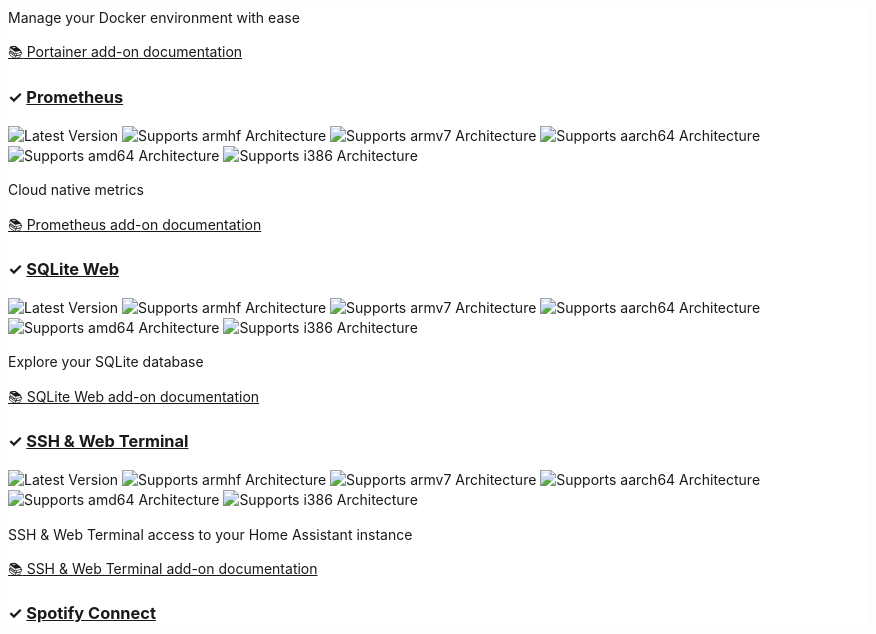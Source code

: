 Manage your Docker environment with ease

[:books: Portainer add-on documentation][addon-doc-portainer]

### &#10003; [Prometheus][addon-prometheus]

![Latest Version][prometheus-version-shield]
![Supports armhf Architecture][prometheus-armhf-shield]
![Supports armv7 Architecture][prometheus-armv7-shield]
![Supports aarch64 Architecture][prometheus-aarch64-shield]
![Supports amd64 Architecture][prometheus-amd64-shield]
![Supports i386 Architecture][prometheus-i386-shield]

Cloud native metrics

[:books: Prometheus add-on documentation][addon-doc-prometheus]

### &#10003; [SQLite Web][addon-sqlite-web]

![Latest Version][sqlite-web-version-shield]
![Supports armhf Architecture][sqlite-web-armhf-shield]
![Supports armv7 Architecture][sqlite-web-armv7-shield]
![Supports aarch64 Architecture][sqlite-web-aarch64-shield]
![Supports amd64 Architecture][sqlite-web-amd64-shield]
![Supports i386 Architecture][sqlite-web-i386-shield]

Explore your SQLite database

[:books: SQLite Web add-on documentation][addon-doc-sqlite-web]

### &#10003; [SSH & Web Terminal][addon-ssh]

![Latest Version][ssh-version-shield]
![Supports armhf Architecture][ssh-armhf-shield]
![Supports armv7 Architecture][ssh-armv7-shield]
![Supports aarch64 Architecture][ssh-aarch64-shield]
![Supports amd64 Architecture][ssh-amd64-shield]
![Supports i386 Architecture][ssh-i386-shield]

SSH & Web Terminal access to your Home Assistant instance

[:books: SSH & Web Terminal add-on documentation][addon-doc-ssh]

### &#10003; [Spotify Connect][addon-spotify]


[addon-adguard]: https://github.com/hassio-addons/addon-adguard-home/tree/88eae05
[addon-doc-adguard]: https://github.com/hassio-addons/addon-adguard-home/blob/88eae05/README.md
[adguard-issue]: https://github.com/hassio-addons/addon-adguard-home/issues
[adguard-version-shield]: https://img.shields.io/badge/version-88eae05-blue.svg
[adguard-aarch64-shield]: https://img.shields.io/badge/aarch64-yes-green.svg
[adguard-amd64-shield]: https://img.shields.io/badge/amd64-yes-green.svg
[adguard-armhf-shield]: https://img.shields.io/badge/armhf-yes-green.svg
[adguard-armv7-shield]: https://img.shields.io/badge/armv7-yes-green.svg
[adguard-i386-shield]: https://img.shields.io/badge/i386-yes-green.svg
[addon-aircast]: https://github.com/hassio-addons/addon-aircast/tree/e6afcd1
[addon-doc-aircast]: https://github.com/hassio-addons/addon-aircast/blob/e6afcd1/README.md
[aircast-issue]: https://github.com/hassio-addons/addon-aircast/issues
[aircast-version-shield]: https://img.shields.io/badge/version-e6afcd1-blue.svg
[aircast-aarch64-shield]: https://img.shields.io/badge/aarch64-yes-green.svg
[aircast-amd64-shield]: https://img.shields.io/badge/amd64-yes-green.svg
[aircast-armhf-shield]: https://img.shields.io/badge/armhf-no-red.svg
[aircast-armv7-shield]: https://img.shields.io/badge/armv7-yes-green.svg
[aircast-i386-shield]: https://img.shields.io/badge/i386-yes-green.svg
[addon-airsonos]: https://github.com/hassio-addons/addon-airsonos/tree/70fa8e6
[addon-doc-airsonos]: https://github.com/hassio-addons/addon-airsonos/blob/70fa8e6/README.md
[airsonos-issue]: https://github.com/hassio-addons/addon-airsonos/issues
[airsonos-version-shield]: https://img.shields.io/badge/version-70fa8e6-blue.svg
[airsonos-aarch64-shield]: https://img.shields.io/badge/aarch64-yes-green.svg
[airsonos-amd64-shield]: https://img.shields.io/badge/amd64-yes-green.svg
[airsonos-armhf-shield]: https://img.shields.io/badge/armhf-no-red.svg
[airsonos-armv7-shield]: https://img.shields.io/badge/armv7-yes-green.svg
[airsonos-i386-shield]: https://img.shields.io/badge/i386-yes-green.svg
[addon-appdaemon]: https://github.com/hassio-addons/addon-appdaemon/tree/d306dc2
[addon-doc-appdaemon]: https://github.com/hassio-addons/addon-appdaemon/blob/d306dc2/README.md
[appdaemon-issue]: https://github.com/hassio-addons/addon-appdaemon/issues
[appdaemon-version-shield]: https://img.shields.io/badge/version-d306dc2-blue.svg
[appdaemon-aarch64-shield]: https://img.shields.io/badge/aarch64-yes-green.svg
[appdaemon-amd64-shield]: https://img.shields.io/badge/amd64-yes-green.svg
[appdaemon-armhf-shield]: https://img.shields.io/badge/armhf-yes-green.svg
[appdaemon-armv7-shield]: https://img.shields.io/badge/armv7-yes-green.svg
[appdaemon-i386-shield]: https://img.shields.io/badge/i386-yes-green.svg
[addon-bookstack]: https://github.com/hassio-addons/addon-bookstack/tree/1a54dae
[addon-doc-bookstack]: https://github.com/hassio-addons/addon-bookstack/blob/1a54dae/README.md
[bookstack-issue]: https://github.com/hassio-addons/addon-bookstack/issues
[bookstack-version-shield]: https://img.shields.io/badge/version-1a54dae-blue.svg
[bookstack-aarch64-shield]: https://img.shields.io/badge/aarch64-yes-green.svg
[bookstack-amd64-shield]: https://img.shields.io/badge/amd64-yes-green.svg
[bookstack-armhf-shield]: https://img.shields.io/badge/armhf-yes-green.svg
[bookstack-armv7-shield]: https://img.shields.io/badge/armv7-yes-green.svg
[bookstack-i386-shield]: https://img.shields.io/badge/i386-yes-green.svg
[addon-example]: https://github.com/hassio-addons/addon-example/tree/6cb4be4
[addon-doc-example]: https://github.com/hassio-addons/addon-example/blob/6cb4be4/README.md
[example-issue]: https://github.com/hassio-addons/addon-example/issues
[example-version-shield]: https://img.shields.io/badge/version-6cb4be4-blue.svg
[example-aarch64-shield]: https://img.shields.io/badge/aarch64-yes-green.svg
[example-amd64-shield]: https://img.shields.io/badge/amd64-yes-green.svg
[example-armhf-shield]: https://img.shields.io/badge/armhf-yes-green.svg
[example-armv7-shield]: https://img.shields.io/badge/armv7-yes-green.svg
[example-i386-shield]: https://img.shields.io/badge/i386-yes-green.svg
[addon-ftp]: https://github.com/hassio-addons/addon-ftp/tree/5139a32
[addon-doc-ftp]: https://github.com/hassio-addons/addon-ftp/blob/5139a32/README.md
[ftp-issue]: https://github.com/hassio-addons/addon-ftp/issues
[ftp-version-shield]: https://img.shields.io/badge/version-5139a32-blue.svg
[ftp-aarch64-shield]: https://img.shields.io/badge/aarch64-yes-green.svg
[ftp-amd64-shield]: https://img.shields.io/badge/amd64-yes-green.svg
[ftp-armhf-shield]: https://img.shields.io/badge/armhf-yes-green.svg
[ftp-armv7-shield]: https://img.shields.io/badge/armv7-yes-green.svg
[ftp-i386-shield]: https://img.shields.io/badge/i386-yes-green.svg
[addon-foldingathome]: https://github.com/hassio-addons/addon-foldingathome/tree/89461f3
[addon-doc-foldingathome]: https://github.com/hassio-addons/addon-foldingathome/blob/89461f3/README.md
[foldingathome-issue]: https://github.com/hassio-addons/addon-foldingathome/issues
[foldingathome-version-shield]: https://img.shields.io/badge/version-89461f3-blue.svg
[foldingathome-aarch64-shield]: https://img.shields.io/badge/aarch64-no-red.svg
[foldingathome-amd64-shield]: https://img.shields.io/badge/amd64-yes-green.svg
[foldingathome-armhf-shield]: https://img.shields.io/badge/armhf-no-red.svg
[foldingathome-armv7-shield]: https://img.shields.io/badge/armv7-no-red.svg
[foldingathome-i386-shield]: https://img.shields.io/badge/i386-no-red.svg
[addon-glances]: https://github.com/hassio-addons/addon-glances/tree/6c86e5b
[addon-doc-glances]: https://github.com/hassio-addons/addon-glances/blob/6c86e5b/README.md
[glances-issue]: https://github.com/hassio-addons/addon-glances/issues
[glances-version-shield]: https://img.shields.io/badge/version-6c86e5b-blue.svg
[glances-aarch64-shield]: https://img.shields.io/badge/aarch64-yes-green.svg
[glances-amd64-shield]: https://img.shields.io/badge/amd64-yes-green.svg
[glances-armhf-shield]: https://img.shields.io/badge/armhf-yes-green.svg
[glances-armv7-shield]: https://img.shields.io/badge/armv7-yes-green.svg
[glances-i386-shield]: https://img.shields.io/badge/i386-yes-green.svg
[addon-grafana]: https://github.com/hassio-addons/addon-grafana/tree/915b638
[addon-doc-grafana]: https://github.com/hassio-addons/addon-grafana/blob/915b638/README.md
[grafana-issue]: https://github.com/hassio-addons/addon-grafana/issues
[grafana-version-shield]: https://img.shields.io/badge/version-915b638-blue.svg
[grafana-aarch64-shield]: https://img.shields.io/badge/aarch64-yes-green.svg
[grafana-amd64-shield]: https://img.shields.io/badge/amd64-yes-green.svg
[grafana-armhf-shield]: https://img.shields.io/badge/armhf-no-red.svg
[grafana-armv7-shield]: https://img.shields.io/badge/armv7-yes-green.svg
[grafana-i386-shield]: https://img.shields.io/badge/i386-no-red.svg
[addon-grocy]: https://github.com/hassio-addons/addon-grocy/tree/01f4ce1
[addon-doc-grocy]: https://github.com/hassio-addons/addon-grocy/blob/01f4ce1/README.md
[grocy-issue]: https://github.com/hassio-addons/addon-grocy/issues
[grocy-version-shield]: https://img.shields.io/badge/version-01f4ce1-blue.svg
[grocy-aarch64-shield]: https://img.shields.io/badge/aarch64-yes-green.svg
[grocy-amd64-shield]: https://img.shields.io/badge/amd64-yes-green.svg
[grocy-armhf-shield]: https://img.shields.io/badge/armhf-yes-green.svg
[grocy-armv7-shield]: https://img.shields.io/badge/armv7-yes-green.svg
[grocy-i386-shield]: https://img.shields.io/badge/i386-yes-green.svg
[addon-home-panel]: https://github.com/hassio-addons/addon-home-panel/tree/2ab2d76
[addon-doc-home-panel]: https://github.com/hassio-addons/addon-home-panel/blob/2ab2d76/README.md
[home-panel-issue]: https://github.com/hassio-addons/addon-home-panel/issues
[home-panel-version-shield]: https://img.shields.io/badge/version-2ab2d76-blue.svg
[home-panel-aarch64-shield]: https://img.shields.io/badge/aarch64-yes-green.svg
[home-panel-amd64-shield]: https://img.shields.io/badge/amd64-yes-green.svg
[home-panel-armhf-shield]: https://img.shields.io/badge/armhf-yes-green.svg
[home-panel-armv7-shield]: https://img.shields.io/badge/armv7-yes-green.svg
[home-panel-i386-shield]: https://img.shields.io/badge/i386-yes-green.svg
[addon-influxdb]: https://github.com/hassio-addons/addon-influxdb/tree/66782af
[addon-doc-influxdb]: https://github.com/hassio-addons/addon-influxdb/blob/66782af/README.md
[influxdb-issue]: https://github.com/hassio-addons/addon-influxdb/issues
[influxdb-version-shield]: https://img.shields.io/badge/version-66782af-blue.svg
[influxdb-aarch64-shield]: https://img.shields.io/badge/aarch64-yes-green.svg
[influxdb-amd64-shield]: https://img.shields.io/badge/amd64-yes-green.svg
[influxdb-armhf-shield]: https://img.shields.io/badge/armhf-no-red.svg
[influxdb-armv7-shield]: https://img.shields.io/badge/armv7-yes-green.svg
[influxdb-i386-shield]: https://img.shields.io/badge/i386-yes-green.svg
[addon-jupyterlab]: https://github.com/hassio-addons/addon-jupyterlab/tree/6588165
[addon-doc-jupyterlab]: https://github.com/hassio-addons/addon-jupyterlab/blob/6588165/README.md
[jupyterlab-issue]: https://github.com/hassio-addons/addon-jupyterlab/issues
[jupyterlab-version-shield]: https://img.shields.io/badge/version-6588165-blue.svg
[jupyterlab-aarch64-shield]: https://img.shields.io/badge/aarch64-yes-green.svg
[jupyterlab-amd64-shield]: https://img.shields.io/badge/amd64-yes-green.svg
[jupyterlab-armhf-shield]: https://img.shields.io/badge/armhf-no-red.svg
[jupyterlab-armv7-shield]: https://img.shields.io/badge/armv7-no-red.svg
[jupyterlab-i386-shield]: https://img.shields.io/badge/i386-no-red.svg
[addon-log-viewer]: https://github.com/hassio-addons/addon-log-viewer/tree/b49ae3d
[addon-doc-log-viewer]: https://github.com/hassio-addons/addon-log-viewer/blob/b49ae3d/README.md
[log-viewer-issue]: https://github.com/hassio-addons/addon-log-viewer/issues
[log-viewer-version-shield]: https://img.shields.io/badge/version-b49ae3d-blue.svg
[log-viewer-aarch64-shield]: https://img.shields.io/badge/aarch64-yes-green.svg
[log-viewer-amd64-shield]: https://img.shields.io/badge/amd64-yes-green.svg
[log-viewer-armhf-shield]: https://img.shields.io/badge/armhf-yes-green.svg
[log-viewer-armv7-shield]: https://img.shields.io/badge/armv7-yes-green.svg
[log-viewer-i386-shield]: https://img.shields.io/badge/i386-yes-green.svg
[addon-matrix]: https://github.com/hassio-addons/addon-matrix/tree/82acecf
[addon-doc-matrix]: https://github.com/hassio-addons/addon-matrix/blob/82acecf/README.md
[matrix-issue]: https://github.com/hassio-addons/addon-matrix/issues
[matrix-version-shield]: https://img.shields.io/badge/version-82acecf-blue.svg
[matrix-aarch64-shield]: https://img.shields.io/badge/aarch64-yes-green.svg
[matrix-amd64-shield]: https://img.shields.io/badge/amd64-yes-green.svg
[matrix-armhf-shield]: https://img.shields.io/badge/armhf-yes-green.svg
[matrix-armv7-shield]: https://img.shields.io/badge/armv7-yes-green.svg
[matrix-i386-shield]: https://img.shields.io/badge/i386-yes-green.svg
[addon-mopidy]: https://github.com/hassio-addons/addon-mopidy/tree/0169e5a
[addon-doc-mopidy]: https://github.com/hassio-addons/addon-mopidy/blob/0169e5a/README.md
[mopidy-issue]: https://github.com/hassio-addons/addon-mopidy/issues
[mopidy-version-shield]: https://img.shields.io/badge/version-0169e5a-blue.svg
[mopidy-aarch64-shield]: https://img.shields.io/badge/aarch64-no-red.svg
[mopidy-amd64-shield]: https://img.shields.io/badge/amd64-yes-green.svg
[mopidy-armhf-shield]: https://img.shields.io/badge/armhf-no-red.svg
[mopidy-armv7-shield]: https://img.shields.io/badge/armv7-no-red.svg
[mopidy-i386-shield]: https://img.shields.io/badge/i386-no-red.svg
[addon-nut]: https://github.com/hassio-addons/addon-nut/tree/32eada5
[addon-doc-nut]: https://github.com/hassio-addons/addon-nut/blob/32eada5/README.md
[nut-issue]: https://github.com/hassio-addons/addon-nut/issues
[nut-version-shield]: https://img.shields.io/badge/version-32eada5-blue.svg
[nut-aarch64-shield]: https://img.shields.io/badge/aarch64-yes-green.svg
[nut-amd64-shield]: https://img.shields.io/badge/amd64-yes-green.svg
[nut-armhf-shield]: https://img.shields.io/badge/armhf-yes-green.svg
[nut-armv7-shield]: https://img.shields.io/badge/armv7-yes-green.svg
[nut-i386-shield]: https://img.shields.io/badge/i386-yes-green.svg
[addon-nginxproxymanager]: https://github.com/hassio-addons/addon-nginx-proxy-manager/tree/3d47dfe
[addon-doc-nginxproxymanager]: https://github.com/hassio-addons/addon-nginx-proxy-manager/blob/3d47dfe/README.md
[nginxproxymanager-issue]: https://github.com/hassio-addons/addon-nginx-proxy-manager/issues
[nginxproxymanager-version-shield]: https://img.shields.io/badge/version-3d47dfe-blue.svg
[nginxproxymanager-aarch64-shield]: https://img.shields.io/badge/aarch64-yes-green.svg
[nginxproxymanager-amd64-shield]: https://img.shields.io/badge/amd64-yes-green.svg
[nginxproxymanager-armhf-shield]: https://img.shields.io/badge/armhf-yes-green.svg
[nginxproxymanager-armv7-shield]: https://img.shields.io/badge/armv7-yes-green.svg
[nginxproxymanager-i386-shield]: https://img.shields.io/badge/i386-yes-green.svg
[addon-node-red]: https://github.com/hassio-addons/addon-node-red/tree/82f8e46
[addon-doc-node-red]: https://github.com/hassio-addons/addon-node-red/blob/82f8e46/README.md
[node-red-issue]: https://github.com/hassio-addons/addon-node-red/issues
[node-red-version-shield]: https://img.shields.io/badge/version-82f8e46-blue.svg
[node-red-aarch64-shield]: https://img.shields.io/badge/aarch64-yes-green.svg
[node-red-amd64-shield]: https://img.shields.io/badge/amd64-yes-green.svg
[node-red-armhf-shield]: https://img.shields.io/badge/armhf-yes-green.svg
[node-red-armv7-shield]: https://img.shields.io/badge/armv7-yes-green.svg
[node-red-i386-shield]: https://img.shields.io/badge/i386-yes-green.svg
[addon-plex]: https://github.com/hassio-addons/addon-plex/tree/4408ac9
[addon-doc-plex]: https://github.com/hassio-addons/addon-plex/blob/4408ac9/README.md
[plex-issue]: https://github.com/hassio-addons/addon-plex/issues
[plex-version-shield]: https://img.shields.io/badge/version-4408ac9-blue.svg
[plex-aarch64-shield]: https://img.shields.io/badge/aarch64-yes-green.svg
[plex-amd64-shield]: https://img.shields.io/badge/amd64-yes-green.svg
[plex-armhf-shield]: https://img.shields.io/badge/armhf-no-red.svg
[plex-armv7-shield]: https://img.shields.io/badge/armv7-yes-green.svg
[plex-i386-shield]: https://img.shields.io/badge/i386-yes-green.svg
[addon-portainer]: https://github.com/hassio-addons/addon-portainer/tree/e7bc8c9
[addon-doc-portainer]: https://github.com/hassio-addons/addon-portainer/blob/e7bc8c9/README.md
[portainer-issue]: https://github.com/hassio-addons/addon-portainer/issues
[portainer-version-shield]: https://img.shields.io/badge/version-e7bc8c9-blue.svg
[portainer-aarch64-shield]: https://img.shields.io/badge/aarch64-yes-green.svg
[portainer-amd64-shield]: https://img.shields.io/badge/amd64-yes-green.svg
[portainer-armhf-shield]: https://img.shields.io/badge/armhf-yes-green.svg
[portainer-armv7-shield]: https://img.shields.io/badge/armv7-yes-green.svg
[portainer-i386-shield]: https://img.shields.io/badge/i386-no-red.svg
[addon-prometheus]: https://github.com/hassio-addons/addon-prometheus/tree/5a6801e
[addon-doc-prometheus]: https://github.com/hassio-addons/addon-prometheus/blob/5a6801e/README.md
[prometheus-issue]: https://github.com/hassio-addons/addon-prometheus/issues
[prometheus-version-shield]: https://img.shields.io/badge/version-5a6801e-blue.svg
[prometheus-aarch64-shield]: https://img.shields.io/badge/aarch64-yes-green.svg
[prometheus-amd64-shield]: https://img.shields.io/badge/amd64-yes-green.svg
[prometheus-armhf-shield]: https://img.shields.io/badge/armhf-no-red.svg
[prometheus-armv7-shield]: https://img.shields.io/badge/armv7-yes-green.svg
[prometheus-i386-shield]: https://img.shields.io/badge/i386-no-red.svg
[addon-sqlite-web]: https://github.com/hassio-addons/addon-sqlite-web/tree/28d9ae5
[addon-doc-sqlite-web]: https://github.com/hassio-addons/addon-sqlite-web/blob/28d9ae5/README.md
[sqlite-web-issue]: https://github.com/hassio-addons/addon-sqlite-web/issues
[sqlite-web-version-shield]: https://img.shields.io/badge/version-28d9ae5-blue.svg
[sqlite-web-aarch64-shield]: https://img.shields.io/badge/aarch64-yes-green.svg
[sqlite-web-amd64-shield]: https://img.shields.io/badge/amd64-yes-green.svg
[sqlite-web-armhf-shield]: https://img.shields.io/badge/armhf-yes-green.svg
[sqlite-web-armv7-shield]: https://img.shields.io/badge/armv7-yes-green.svg
[sqlite-web-i386-shield]: https://img.shields.io/badge/i386-yes-green.svg
[addon-ssh]: https://github.com/hassio-addons/addon-ssh/tree/205edb4
[addon-doc-ssh]: https://github.com/hassio-addons/addon-ssh/blob/205edb4/README.md
[ssh-issue]: https://github.com/hassio-addons/addon-ssh/issues
[ssh-version-shield]: https://img.shields.io/badge/version-205edb4-blue.svg
[ssh-aarch64-shield]: https://img.shields.io/badge/aarch64-yes-green.svg
[ssh-amd64-shield]: https://img.shields.io/badge/amd64-yes-green.svg
[ssh-armhf-shield]: https://img.shields.io/badge/armhf-yes-green.svg
[ssh-armv7-shield]: https://img.shields.io/badge/armv7-yes-green.svg
[ssh-i386-shield]: https://img.shields.io/badge/i386-yes-green.svg
[addon-spotify]: https://github.com/hassio-addons/addon-spotify-connect/tree/caa172b
[addon-doc-spotify]: https://github.com/hassio-addons/addon-spotify-connect/blob/caa172b/README.md
[spotify-issue]: https://github.com/hassio-addons/addon-spotify-connect/issues
[spotify-version-shield]: https://img.shields.io/badge/version-caa172b-blue.svg
[spotify-aarch64-shield]: https://img.shields.io/badge/aarch64-yes-green.svg
[spotify-amd64-shield]: https://img.shields.io/badge/amd64-yes-green.svg
[spotify-armhf-shield]: https://img.shields.io/badge/armhf-no-red.svg
[spotify-armv7-shield]: https://img.shields.io/badge/armv7-yes-green.svg
[spotify-i386-shield]: https://img.shields.io/badge/i386-yes-green.svg
[addon-tailscale]: https://github.com/hassio-addons/addon-tailscale/tree/2c30ec1
[addon-doc-tailscale]: https://github.com/hassio-addons/addon-tailscale/blob/2c30ec1/README.md
[tailscale-issue]: https://github.com/hassio-addons/addon-tailscale/issues
[tailscale-version-shield]: https://img.shields.io/badge/version-2c30ec1-blue.svg
[tailscale-aarch64-shield]: https://img.shields.io/badge/aarch64-yes-green.svg
[tailscale-amd64-shield]: https://img.shields.io/badge/amd64-yes-green.svg
[tailscale-armhf-shield]: https://img.shields.io/badge/armhf-yes-green.svg
[tailscale-armv7-shield]: https://img.shields.io/badge/armv7-yes-green.svg
[tailscale-i386-shield]: https://img.shields.io/badge/i386-yes-green.svg
[addon-tasmoadmin]: https://github.com/hassio-addons/addon-tasmoadmin/tree/8a3421e
[addon-doc-tasmoadmin]: https://github.com/hassio-addons/addon-tasmoadmin/blob/8a3421e/README.md
[tasmoadmin-issue]: https://github.com/hassio-addons/addon-tasmoadmin/issues
[tasmoadmin-version-shield]: https://img.shields.io/badge/version-8a3421e-blue.svg
[tasmoadmin-aarch64-shield]: https://img.shields.io/badge/aarch64-yes-green.svg
[tasmoadmin-amd64-shield]: https://img.shields.io/badge/amd64-yes-green.svg
[tasmoadmin-armhf-shield]: https://img.shields.io/badge/armhf-yes-green.svg
[tasmoadmin-armv7-shield]: https://img.shields.io/badge/armv7-yes-green.svg
[tasmoadmin-i386-shield]: https://img.shields.io/badge/i386-yes-green.svg
[addon-tautulli]: https://github.com/hassio-addons/addon-tautulli/tree/1a3bccd
[addon-doc-tautulli]: https://github.com/hassio-addons/addon-tautulli/blob/1a3bccd/README.md
[tautulli-issue]: https://github.com/hassio-addons/addon-tautulli/issues
[tautulli-version-shield]: https://img.shields.io/badge/version-1a3bccd-blue.svg
[tautulli-aarch64-shield]: https://img.shields.io/badge/aarch64-yes-green.svg
[tautulli-amd64-shield]: https://img.shields.io/badge/amd64-yes-green.svg
[tautulli-armhf-shield]: https://img.shields.io/badge/armhf-yes-green.svg
[tautulli-armv7-shield]: https://img.shields.io/badge/armv7-yes-green.svg
[tautulli-i386-shield]: https://img.shields.io/badge/i386-yes-green.svg
[addon-thelounge]: https://github.com/hassio-addons/addon-thelounge/tree/d8c2541
[addon-doc-thelounge]: https://github.com/hassio-addons/addon-thelounge/blob/d8c2541/README.md
[thelounge-issue]: https://github.com/hassio-addons/addon-thelounge/issues
[thelounge-version-shield]: https://img.shields.io/badge/version-d8c2541-blue.svg
[thelounge-aarch64-shield]: https://img.shields.io/badge/aarch64-yes-green.svg
[thelounge-amd64-shield]: https://img.shields.io/badge/amd64-yes-green.svg
[thelounge-armhf-shield]: https://img.shields.io/badge/armhf-yes-green.svg
[thelounge-armv7-shield]: https://img.shields.io/badge/armv7-yes-green.svg
[thelounge-i386-shield]: https://img.shields.io/badge/i386-yes-green.svg
[addon-tor]: https://github.com/hassio-addons/addon-tor/tree/f29dde7
[addon-doc-tor]: https://github.com/hassio-addons/addon-tor/blob/f29dde7/README.md
[tor-issue]: https://github.com/hassio-addons/addon-tor/issues
[tor-version-shield]: https://img.shields.io/badge/version-f29dde7-blue.svg
[tor-aarch64-shield]: https://img.shields.io/badge/aarch64-yes-green.svg
[tor-amd64-shield]: https://img.shields.io/badge/amd64-yes-green.svg
[tor-armhf-shield]: https://img.shields.io/badge/armhf-yes-green.svg
[tor-armv7-shield]: https://img.shields.io/badge/armv7-yes-green.svg
[tor-i386-shield]: https://img.shields.io/badge/i386-yes-green.svg
[addon-traccar]: https://github.com/hassio-addons/addon-traccar/tree/90b345e
[addon-doc-traccar]: https://github.com/hassio-addons/addon-traccar/blob/90b345e/README.md
[traccar-issue]: https://github.com/hassio-addons/addon-traccar/issues
[traccar-version-shield]: https://img.shields.io/badge/version-90b345e-blue.svg
[traccar-aarch64-shield]: https://img.shields.io/badge/aarch64-yes-green.svg
[traccar-amd64-shield]: https://img.shields.io/badge/amd64-yes-green.svg
[traccar-armhf-shield]: https://img.shields.io/badge/armhf-no-red.svg
[traccar-armv7-shield]: https://img.shields.io/badge/armv7-no-red.svg
[traccar-i386-shield]: https://img.shields.io/badge/i386-no-red.svg
[addon-unifi]: https://github.com/hassio-addons/addon-unifi/tree/5316658
[addon-doc-unifi]: https://github.com/hassio-addons/addon-unifi/blob/5316658/README.md
[unifi-issue]: https://github.com/hassio-addons/addon-unifi/issues
[unifi-version-shield]: https://img.shields.io/badge/version-5316658-blue.svg
[unifi-aarch64-shield]: https://img.shields.io/badge/aarch64-yes-green.svg
[unifi-amd64-shield]: https://img.shields.io/badge/amd64-yes-green.svg
[unifi-armhf-shield]: https://img.shields.io/badge/armhf-no-red.svg
[unifi-armv7-shield]: https://img.shields.io/badge/armv7-no-red.svg
[unifi-i386-shield]: https://img.shields.io/badge/i386-no-red.svg
[addon-vscode-remote]: https://github.com/hassio-addons/addon-vscode-remote/tree/6541b8e
[addon-doc-vscode-remote]: https://github.com/hassio-addons/addon-vscode-remote/blob/6541b8e/README.md
[vscode-remote-issue]: https://github.com/hassio-addons/addon-vscode-remote/issues
[vscode-remote-version-shield]: https://img.shields.io/badge/version-6541b8e-blue.svg
[vscode-remote-aarch64-shield]: https://img.shields.io/badge/aarch64-yes-green.svg
[vscode-remote-amd64-shield]: https://img.shields.io/badge/amd64-yes-green.svg
[vscode-remote-armhf-shield]: https://img.shields.io/badge/armhf-yes-green.svg
[vscode-remote-armv7-shield]: https://img.shields.io/badge/armv7-yes-green.svg
[vscode-remote-i386-shield]: https://img.shields.io/badge/i386-yes-green.svg
[addon-bitwarden]: https://github.com/hassio-addons/addon-bitwarden/tree/f286f41
[addon-doc-bitwarden]: https://github.com/hassio-addons/addon-bitwarden/blob/f286f41/README.md
[bitwarden-issue]: https://github.com/hassio-addons/addon-bitwarden/issues
[bitwarden-version-shield]: https://img.shields.io/badge/version-f286f41-blue.svg
[bitwarden-aarch64-shield]: https://img.shields.io/badge/aarch64-yes-green.svg
[bitwarden-amd64-shield]: https://img.shields.io/badge/amd64-yes-green.svg
[bitwarden-armhf-shield]: https://img.shields.io/badge/armhf-no-red.svg
[bitwarden-armv7-shield]: https://img.shields.io/badge/armv7-yes-green.svg
[bitwarden-i386-shield]: https://img.shields.io/badge/i386-no-red.svg
[addon-vscode]: https://github.com/hassio-addons/addon-vscode/tree/eb83618
[addon-doc-vscode]: https://github.com/hassio-addons/addon-vscode/blob/eb83618/README.md
[vscode-issue]: https://github.com/hassio-addons/addon-vscode/issues
[vscode-version-shield]: https://img.shields.io/badge/version-eb83618-blue.svg
[vscode-aarch64-shield]: https://img.shields.io/badge/aarch64-yes-green.svg
[vscode-amd64-shield]: https://img.shields.io/badge/amd64-yes-green.svg
[vscode-armhf-shield]: https://img.shields.io/badge/armhf-no-red.svg
[vscode-armv7-shield]: https://img.shields.io/badge/armv7-no-red.svg
[vscode-i386-shield]: https://img.shields.io/badge/i386-no-red.svg
[addon-wireguard]: https://github.com/hassio-addons/addon-wireguard/tree/26157de
[addon-doc-wireguard]: https://github.com/hassio-addons/addon-wireguard/blob/26157de/README.md
[wireguard-issue]: https://github.com/hassio-addons/addon-wireguard/issues
[wireguard-version-shield]: https://img.shields.io/badge/version-26157de-blue.svg
[wireguard-aarch64-shield]: https://img.shields.io/badge/aarch64-yes-green.svg
[wireguard-amd64-shield]: https://img.shields.io/badge/amd64-yes-green.svg
[wireguard-armhf-shield]: https://img.shields.io/badge/armhf-yes-green.svg
[wireguard-armv7-shield]: https://img.shields.io/badge/armv7-yes-green.svg
[wireguard-i386-shield]: https://img.shields.io/badge/i386-yes-green.svg
[addon-zwavejs2mqtt]: https://github.com/hassio-addons/addon-zwavejs2mqtt/tree/55dd605
[addon-doc-zwavejs2mqtt]: https://github.com/hassio-addons/addon-zwavejs2mqtt/blob/55dd605/README.md
[zwavejs2mqtt-issue]: https://github.com/hassio-addons/addon-zwavejs2mqtt/issues
[zwavejs2mqtt-version-shield]: https://img.shields.io/badge/version-55dd605-blue.svg
[zwavejs2mqtt-aarch64-shield]: https://img.shields.io/badge/aarch64-yes-green.svg
[zwavejs2mqtt-amd64-shield]: https://img.shields.io/badge/amd64-yes-green.svg
[zwavejs2mqtt-armhf-shield]: https://img.shields.io/badge/armhf-yes-green.svg
[zwavejs2mqtt-armv7-shield]: https://img.shields.io/badge/armv7-yes-green.svg
[zwavejs2mqtt-i386-shield]: https://img.shields.io/badge/i386-yes-green.svg
[addon-zerotier]: https://github.com/hassio-addons/addon-zerotier/tree/89a0b86
[addon-doc-zerotier]: https://github.com/hassio-addons/addon-zerotier/blob/89a0b86/README.md
[zerotier-issue]: https://github.com/hassio-addons/addon-zerotier/issues
[zerotier-version-shield]: https://img.shields.io/badge/version-89a0b86-blue.svg
[zerotier-aarch64-shield]: https://img.shields.io/badge/aarch64-yes-green.svg
[zerotier-amd64-shield]: https://img.shields.io/badge/amd64-yes-green.svg
[zerotier-armhf-shield]: https://img.shields.io/badge/armhf-yes-green.svg
[zerotier-armv7-shield]: https://img.shields.io/badge/armv7-yes-green.svg
[zerotier-i386-shield]: https://img.shields.io/badge/i386-yes-green.svg
[addon-chrony]: https://github.com/hassio-addons/addon-chrony/tree/00bae8c
[addon-doc-chrony]: https://github.com/hassio-addons/addon-chrony/blob/00bae8c/README.md
[chrony-issue]: https://github.com/hassio-addons/addon-chrony/issues
[chrony-version-shield]: https://img.shields.io/badge/version-00bae8c-blue.svg
[chrony-aarch64-shield]: https://img.shields.io/badge/aarch64-yes-green.svg
[chrony-amd64-shield]: https://img.shields.io/badge/amd64-yes-green.svg
[chrony-armhf-shield]: https://img.shields.io/badge/armhf-yes-green.svg
[chrony-armv7-shield]: https://img.shields.io/badge/armv7-yes-green.svg
[chrony-i386-shield]: https://img.shields.io/badge/i386-yes-green.svg
[addon-ledfx]: https://github.com/hassio-addons/addon-ledfx/tree/d6e787d
[addon-doc-ledfx]: https://github.com/hassio-addons/addon-ledfx/blob/d6e787d/README.md
[ledfx-issue]: https://github.com/hassio-addons/addon-ledfx/issues
[ledfx-version-shield]: https://img.shields.io/badge/version-d6e787d-blue.svg
[ledfx-aarch64-shield]: https://img.shields.io/badge/aarch64-yes-green.svg
[ledfx-amd64-shield]: https://img.shields.io/badge/amd64-yes-green.svg
[ledfx-armhf-shield]: https://img.shields.io/badge/armhf-yes-green.svg
[ledfx-armv7-shield]: https://img.shields.io/badge/armv7-yes-green.svg
[ledfx-i386-shield]: https://img.shields.io/badge/i386-yes-green.svg
[addon-motioneye]: https://github.com/hassio-addons/addon-motioneye/tree/a5f1a00
[addon-doc-motioneye]: https://github.com/hassio-addons/addon-motioneye/blob/a5f1a00/README.md
[motioneye-issue]: https://github.com/hassio-addons/addon-motioneye/issues
[motioneye-version-shield]: https://img.shields.io/badge/version-a5f1a00-blue.svg
[motioneye-aarch64-shield]: https://img.shields.io/badge/aarch64-yes-green.svg
[motioneye-amd64-shield]: https://img.shields.io/badge/amd64-yes-green.svg
[motioneye-armhf-shield]: https://img.shields.io/badge/armhf-yes-green.svg
[motioneye-armv7-shield]: https://img.shields.io/badge/armv7-yes-green.svg
[motioneye-i386-shield]: https://img.shields.io/badge/i386-yes-green.svg
[addon-phpmyadmin]: https://github.com/hassio-addons/addon-phpmyadmin/tree/1421392
[addon-doc-phpmyadmin]: https://github.com/hassio-addons/addon-phpmyadmin/blob/1421392/README.md
[phpmyadmin-issue]: https://github.com/hassio-addons/addon-phpmyadmin/issues
[phpmyadmin-version-shield]: https://img.shields.io/badge/version-1421392-blue.svg
[phpmyadmin-aarch64-shield]: https://img.shields.io/badge/aarch64-yes-green.svg
[phpmyadmin-amd64-shield]: https://img.shields.io/badge/amd64-yes-green.svg
[phpmyadmin-armhf-shield]: https://img.shields.io/badge/armhf-yes-green.svg
[phpmyadmin-armv7-shield]: https://img.shields.io/badge/armv7-yes-green.svg
[phpmyadmin-i386-shield]: https://img.shields.io/badge/i386-yes-green.svg
[discord-ha]: https://discord.gg/c5DvZ4e
[discord-shield]: https://img.shields.io/discord/478094546522079232.svg
[discord]: https://discord.me/hassioaddons
[forum-frenck]: https://community.home-assistant.io/u/frenck/?u=frenck
[forum-shield]: https://img.shields.io/badge/community-forum-brightgreen.svg
[forum]: https://community.home-assistant.io?u=frenck
[frenck]: https://github.com/frenck
[issue]: https://github.com/hassio-addons/repository-edge/issues
[license-shield]: https://img.shields.io/github/license/hassio-addons/repository-edge.svg
[maintenance-shield]: https://img.shields.io/maintenance/yes/2021.svg
[project-stage-shield]: https://img.shields.io/badge/project%20stage-experimental-yellow.svg
[reddit]: https://reddit.com/r/homeassistant
[semver]: http://semver.org/spec/v2.0.0.html
[third-party-addons]: https://home-assistant.io/hassio/installing_third_party_addons/
